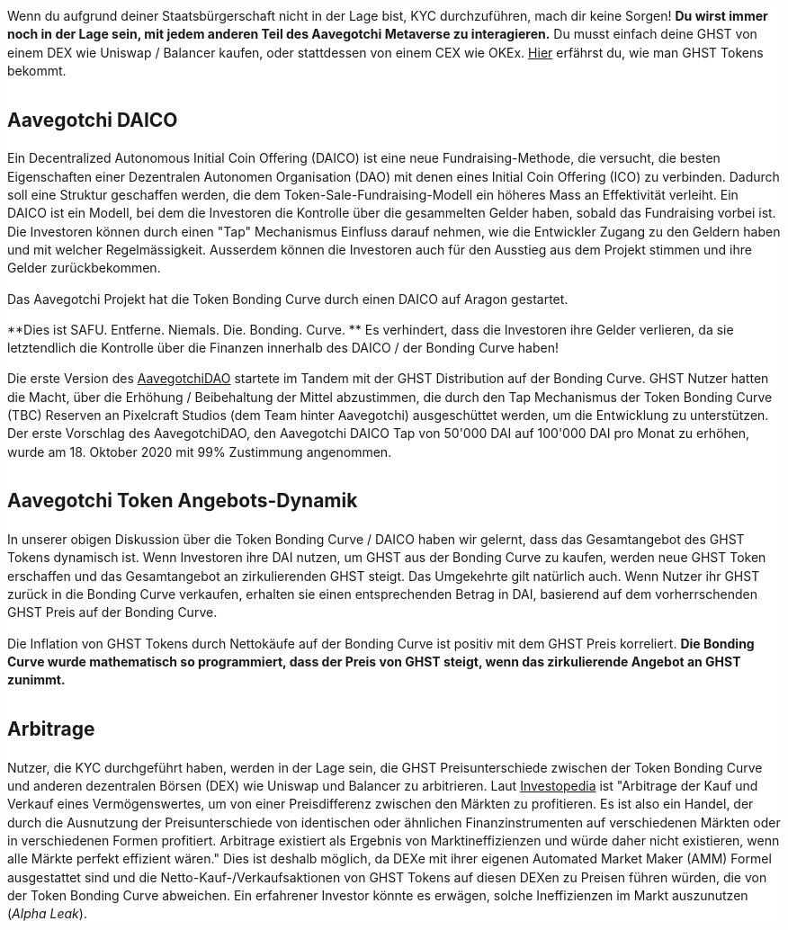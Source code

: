 Wenn du aufgrund deiner Staatsbürgerschaft nicht in der Lage bist, KYC durchzuführen, mach dir keine Sorgen! **Du wirst immer noch in der Lage sein, mit jedem anderen Teil des Aavegotchi Metaverse zu interagieren.** Du musst einfach deine GHST von einem DEX wie Uniswap / Balancer kaufen, oder stattdessen von einem CEX wie OKEx. [Hier](/ghst#get-ghst) erfährst du, wie man GHST Tokens bekommt.

## Aavegotchi DAICO
Ein Decentralized Autonomous Initial Coin Offering (DAICO) ist eine neue Fundraising-Methode, die versucht, die besten Eigenschaften einer Dezentralen Autonomen Organisation (DAO) mit denen eines Initial Coin Offering (ICO) zu verbinden. Dadurch soll eine Struktur geschaffen werden, die dem Token-Sale-Fundraising-Modell ein höheres Mass an Effektivität verleiht. Ein DAICO ist ein Modell, bei dem die Investoren die Kontrolle über die gesammelten Gelder haben, sobald das Fundraising vorbei ist. Die Investoren können durch einen "Tap" Mechanismus Einfluss darauf nehmen, wie die Entwickler Zugang zu den Geldern haben und mit welcher Regelmässigkeit. Ausserdem können die Investoren auch für den Ausstieg aus dem Projekt stimmen und ihre Gelder zurückbekommen.

Das Aavegotchi Projekt hat die Token Bonding Curve durch einen DAICO auf Aragon gestartet.

**Dies ist SAFU. Entferne. Niemals. Die. Bonding. Curve. ** Es verhindert, dass die Investoren ihre Gelder verlieren, da sie letztendlich die Kontrolle über die Finanzen innerhalb des DAICO / der Bonding Curve haben!

Die erste Version des [AavegotchiDAO](/dao) startete im Tandem mit der GHST Distribution auf der Bonding Curve. GHST Nutzer hatten die Macht, über die Erhöhung / Beibehaltung der Mittel abzustimmen, die durch den Tap Mechanismus der Token Bonding Curve (TBC) Reserven an Pixelcraft Studios (dem Team hinter Aavegotchi) ausgeschüttet werden, um die Entwicklung zu unterstützen. Der erste Vorschlag des AavegotchiDAO, den Aavegotchi DAICO Tap von 50'000 DAI auf 100'000 DAI pro Monat zu erhöhen, wurde am 18. Oktober 2020 mit 99% Zustimmung angenommen.

## Aavegotchi Token Angebots-Dynamik
In unserer obigen Diskussion über die Token Bonding Curve / DAICO haben wir gelernt, dass das Gesamtangebot des GHST Tokens dynamisch ist. Wenn Investoren ihre DAI nutzen, um GHST aus der Bonding Curve zu kaufen, werden neue GHST Token erschaffen und das Gesamtangebot an zirkulierenden GHST steigt. Das Umgekehrte gilt natürlich auch. Wenn Nutzer ihr GHST zurück in die Bonding Curve verkaufen, erhalten sie einen entsprechenden Betrag in DAI, basierend auf dem vorherrschenden GHST Preis auf der Bonding Curve.

Die Inflation von GHST Tokens durch Nettokäufe auf der Bonding Curve ist positiv mit dem GHST Preis korreliert. **Die Bonding Curve wurde mathematisch so programmiert, dass der Preis von GHST steigt, wenn das zirkulierende Angebot an GHST zunimmt.**

## Arbitrage
Nutzer, die KYC durchgeführt haben, werden in der Lage sein, die GHST Preisunterschiede zwischen der Token Bonding Curve und anderen dezentralen Börsen (DEX) wie Uniswap und Balancer zu arbitrieren. Laut [Investopedia](https://www.investopedia.com/terms/a/arbitrage.asp) ist "Arbitrage der Kauf und Verkauf eines Vermögenswertes, um von einer Preisdifferenz zwischen den Märkten zu profitieren. Es ist also ein Handel, der durch die Ausnutzung der Preisunterschiede von identischen oder ähnlichen Finanzinstrumenten auf verschiedenen Märkten oder in verschiedenen Formen profitiert. Arbitrage existiert als Ergebnis von Marktineffizienzen und würde daher nicht existieren, wenn alle Märkte perfekt effizient wären." Dies ist deshalb möglich, da DEXe mit ihrer eigenen Automated Market Maker (AMM) Formel ausgestattet sind und die Netto-Kauf-/Verkaufsaktionen von GHST Tokens auf diesen DEXen zu Preisen führen würden, die von der Token Bonding Curve abweichen. Ein erfahrener Investor könnte es erwägen, solche Ineffizienzen im Markt auszunutzen (*Alpha Leak*).

